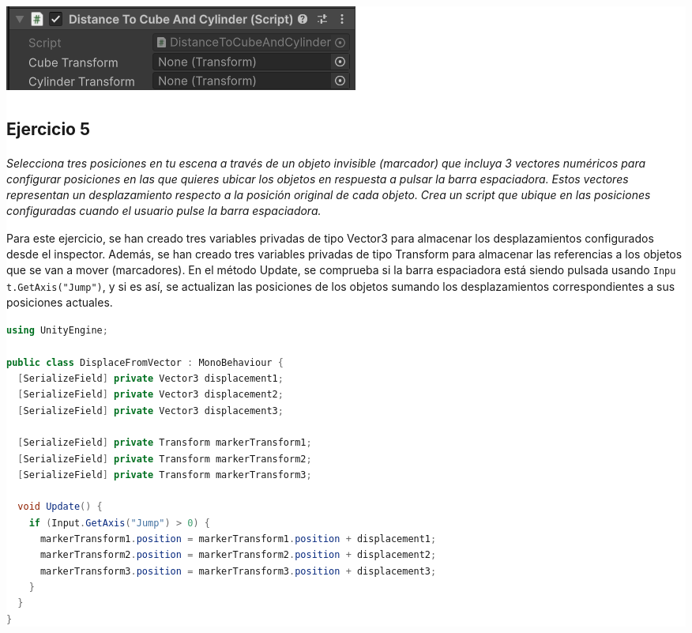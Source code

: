 ![Distance to Cube and Cylinder Inspector](Resources/Pr-2-Ej4-Distance-To-Cube-And-Cylinder.png)
## Ejercicio 5
*Selecciona tres posiciones en tu escena a través de un objeto invisible (marcador) que incluya 3 vectores numéricos para configurar posiciones en las que quieres ubicar los objetos en respuesta a pulsar la barra espaciadora. Estos vectores representan un desplazamiento respecto a la posición original de cada objeto. Crea un script que ubique en las posiciones configuradas cuando el usuario pulse la barra espaciadora.*

Para este ejercicio, se han creado tres variables privadas de tipo Vector3 para almacenar los desplazamientos configurados desde el inspector. Además, se han creado tres variables privadas de tipo Transform para almacenar las referencias a los objetos que se van a mover (marcadores). En el método Update, se comprueba si la barra espaciadora está siendo pulsada usando ```Input.GetAxis("Jump")```, y si es así, se actualizan las posiciones de los objetos sumando los desplazamientos correspondientes a sus posiciones actuales.

```csharp
using UnityEngine;

public class DisplaceFromVector : MonoBehaviour {
  [SerializeField] private Vector3 displacement1;
  [SerializeField] private Vector3 displacement2;
  [SerializeField] private Vector3 displacement3;

  [SerializeField] private Transform markerTransform1;
  [SerializeField] private Transform markerTransform2;
  [SerializeField] private Transform markerTransform3;

  void Update() {
    if (Input.GetAxis("Jump") > 0) {
      markerTransform1.position = markerTransform1.position + displacement1;
      markerTransform2.position = markerTransform2.position + displacement2;
      markerTransform3.position = markerTransform3.position + displacement3;
    }
  }
}
```
